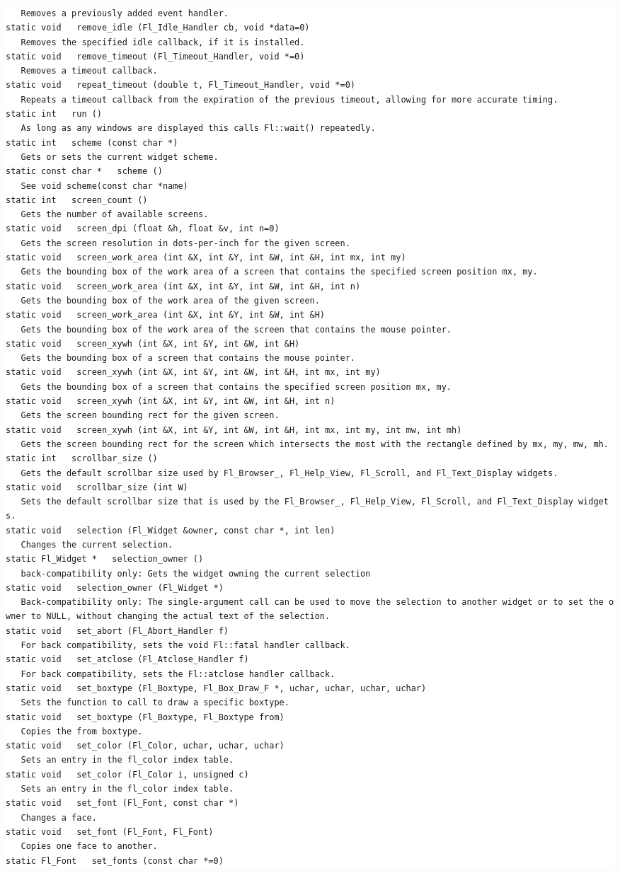       Removes a previously added event handler. 
    static void   remove_idle (Fl_Idle_Handler cb, void *data=0)
       Removes the specified idle callback, if it is installed. 
    static void   remove_timeout (Fl_Timeout_Handler, void *=0)
       Removes a timeout callback. 
    static void   repeat_timeout (double t, Fl_Timeout_Handler, void *=0)
       Repeats a timeout callback from the expiration of the previous timeout, allowing for more accurate timing. 
    static int   run ()
       As long as any windows are displayed this calls Fl::wait() repeatedly. 
    static int   scheme (const char *)
       Gets or sets the current widget scheme. 
    static const char *   scheme ()
       See void scheme(const char *name) 
    static int   screen_count ()
       Gets the number of available screens. 
    static void   screen_dpi (float &h, float &v, int n=0)
       Gets the screen resolution in dots-per-inch for the given screen. 
    static void   screen_work_area (int &X, int &Y, int &W, int &H, int mx, int my)
       Gets the bounding box of the work area of a screen that contains the specified screen position mx, my. 
    static void   screen_work_area (int &X, int &Y, int &W, int &H, int n)
       Gets the bounding box of the work area of the given screen. 
    static void   screen_work_area (int &X, int &Y, int &W, int &H)
       Gets the bounding box of the work area of the screen that contains the mouse pointer. 
    static void   screen_xywh (int &X, int &Y, int &W, int &H)
       Gets the bounding box of a screen that contains the mouse pointer. 
    static void   screen_xywh (int &X, int &Y, int &W, int &H, int mx, int my)
       Gets the bounding box of a screen that contains the specified screen position mx, my. 
    static void   screen_xywh (int &X, int &Y, int &W, int &H, int n)
       Gets the screen bounding rect for the given screen. 
    static void   screen_xywh (int &X, int &Y, int &W, int &H, int mx, int my, int mw, int mh)
       Gets the screen bounding rect for the screen which intersects the most with the rectangle defined by mx, my, mw, mh. 
    static int   scrollbar_size ()
       Gets the default scrollbar size used by Fl_Browser_, Fl_Help_View, Fl_Scroll, and Fl_Text_Display widgets. 
    static void   scrollbar_size (int W)
       Sets the default scrollbar size that is used by the Fl_Browser_, Fl_Help_View, Fl_Scroll, and Fl_Text_Display widgets. 
    static void   selection (Fl_Widget &owner, const char *, int len)
       Changes the current selection. 
    static Fl_Widget *   selection_owner ()
       back-compatibility only: Gets the widget owning the current selection 
    static void   selection_owner (Fl_Widget *)
       Back-compatibility only: The single-argument call can be used to move the selection to another widget or to set the owner to NULL, without changing the actual text of the selection. 
    static void   set_abort (Fl_Abort_Handler f)
       For back compatibility, sets the void Fl::fatal handler callback. 
    static void   set_atclose (Fl_Atclose_Handler f)
       For back compatibility, sets the Fl::atclose handler callback. 
    static void   set_boxtype (Fl_Boxtype, Fl_Box_Draw_F *, uchar, uchar, uchar, uchar)
       Sets the function to call to draw a specific boxtype. 
    static void   set_boxtype (Fl_Boxtype, Fl_Boxtype from)
       Copies the from boxtype. 
    static void   set_color (Fl_Color, uchar, uchar, uchar)
       Sets an entry in the fl_color index table. 
    static void   set_color (Fl_Color i, unsigned c)
       Sets an entry in the fl_color index table. 
    static void   set_font (Fl_Font, const char *)
       Changes a face. 
    static void   set_font (Fl_Font, Fl_Font)
       Copies one face to another. 
    static Fl_Font   set_fonts (const char *=0)
